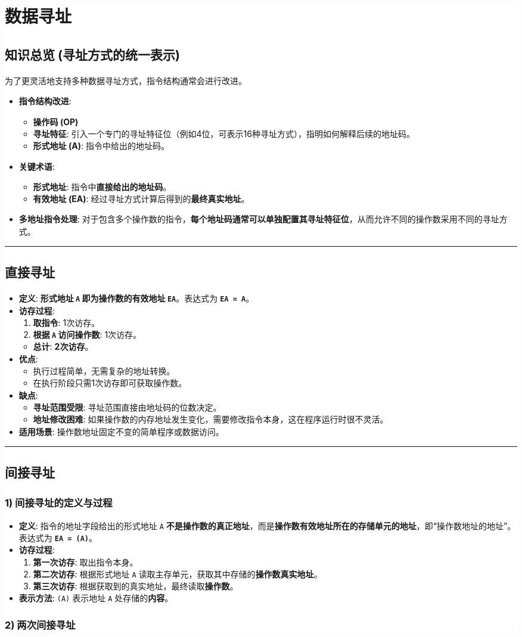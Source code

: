 # 数据寻址


## 知识总览 (寻址方式的统一表示)

为了更灵活地支持多种数据寻址方式，指令结构通常会进行改进。

* **指令结构改进**:
    * **操作码 (OP)**
    * **寻址特征**: 引入一个专门的寻址特征位（例如4位，可表示16种寻址方式），指明如何解释后续的地址码。
    * **形式地址 (A)**: 指令中给出的地址码。

* **关键术语**:
    * **形式地址**: 指令中**直接给出的地址码**。
    * **有效地址 (EA)**: 经过寻址方式计算后得到的**最终真实地址**。

* **多地址指令处理**: 对于包含多个操作数的指令，**每个地址码通常可以单独配置其寻址特征位**，从而允许不同的操作数采用不同的寻址方式。

---

## 直接寻址

* **定义**: **形式地址 `A` 即为操作数的有效地址 `EA`**。表达式为 **`EA = A`**。
* **访存过程**:
    1.  **取指令**: 1次访存。
    2.  **根据 `A` 访问操作数**: 1次访存。
    * **总计**: **2次访存**。
* **优点**:
    * 执行过程简单，无需复杂的地址转换。
    * 在执行阶段只需1次访存即可获取操作数。
* **缺点**:
    * **寻址范围受限**: 寻址范围直接由地址码的位数决定。
    * **地址修改困难**: 如果操作数的内存地址发生变化，需要修改指令本身，这在程序运行时很不灵活。
* **适用场景**: 操作数地址固定不变的简单程序或数据访问。

---

## 间接寻址

### 1) 间接寻址的定义与过程

* **定义**: 指令的地址字段给出的形式地址 `A` **不是操作数的真正地址**，而是**操作数有效地址所在的存储单元的地址**，即“操作数地址的地址”。表达式为 **`EA = (A)`**。
* **访存过程**:
    1.  **第一次访存**: 取出指令本身。
    2.  **第二次访存**: 根据形式地址 `A` 读取主存单元，获取其中存储的**操作数真实地址**。
    3.  **第三次访存**: 根据获取到的真实地址，最终读取**操作数**。
* **表示方法**: `(A)` 表示地址 `A` 处存储的**内容**。

### 2) 两次间接寻址
